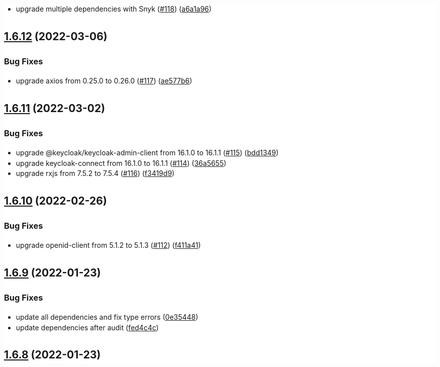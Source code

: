 * upgrade multiple dependencies with Snyk ([#118](https://github.com/anonrig/nestjs-keycloak-admin/issues/118)) ([a6a1a96](https://github.com/anonrig/nestjs-keycloak-admin/commit/a6a1a967ec0a229849ac8ebf43422b5f58ab9af5))

## [1.6.12](https://github.com/anonrig/nestjs-keycloak-admin/compare/v1.6.11...v1.6.12) (2022-03-06)


### Bug Fixes

* upgrade axios from 0.25.0 to 0.26.0 ([#117](https://github.com/anonrig/nestjs-keycloak-admin/issues/117)) ([ae577b6](https://github.com/anonrig/nestjs-keycloak-admin/commit/ae577b66704df637e224b751d7169fa0d12fa76e))

## [1.6.11](https://github.com/anonrig/nestjs-keycloak-admin/compare/v1.6.10...v1.6.11) (2022-03-02)


### Bug Fixes

* upgrade @keycloak/keycloak-admin-client from 16.1.0 to 16.1.1 ([#115](https://github.com/anonrig/nestjs-keycloak-admin/issues/115)) ([bdd1349](https://github.com/anonrig/nestjs-keycloak-admin/commit/bdd1349b7a6b57ff184b89445b1d3014c29ecf18))
* upgrade keycloak-connect from 16.1.0 to 16.1.1 ([#114](https://github.com/anonrig/nestjs-keycloak-admin/issues/114)) ([36a5655](https://github.com/anonrig/nestjs-keycloak-admin/commit/36a56557d78494dc663424018d4cbdf9b474df61))
* upgrade rxjs from 7.5.2 to 7.5.4 ([#116](https://github.com/anonrig/nestjs-keycloak-admin/issues/116)) ([f3419d9](https://github.com/anonrig/nestjs-keycloak-admin/commit/f3419d9f49f01d3701d917a21a3c3d10b7e512b4))

## [1.6.10](https://github.com/anonrig/nestjs-keycloak-admin/compare/v1.6.9...v1.6.10) (2022-02-26)


### Bug Fixes

* upgrade openid-client from 5.1.2 to 5.1.3 ([#112](https://github.com/anonrig/nestjs-keycloak-admin/issues/112)) ([f411a41](https://github.com/anonrig/nestjs-keycloak-admin/commit/f411a41702b9d437a37bc8cde20fff01a80d49df))

## [1.6.9](https://github.com/anonrig/nestjs-keycloak-admin/compare/v1.6.8...v1.6.9) (2022-01-23)


### Bug Fixes

* update all dependencies and fix type errors ([0e35448](https://github.com/anonrig/nestjs-keycloak-admin/commit/0e35448fe4c46f44b0630de590f75bd2a9861785))
* update dependencies after audit ([fed4c4c](https://github.com/anonrig/nestjs-keycloak-admin/commit/fed4c4cd0af0563573740a27256cbbe29df2244c))

## [1.6.8](https://github.com/anonrig/nestjs-keycloak-admin/compare/v1.6.7...v1.6.8) (2022-01-23)
